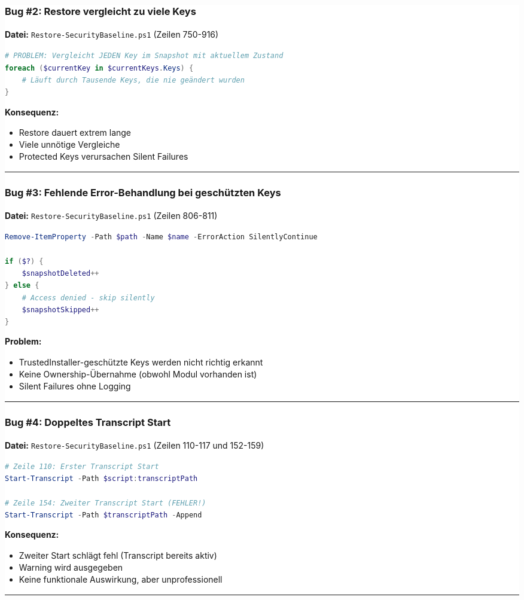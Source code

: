 ### Bug #2: Restore vergleicht zu viele Keys
**Datei:** `Restore-SecurityBaseline.ps1` (Zeilen 750-916)

```powershell
# PROBLEM: Vergleicht JEDEN Key im Snapshot mit aktuellem Zustand
foreach ($currentKey in $currentKeys.Keys) {
    # Läuft durch Tausende Keys, die nie geändert wurden
}
```

**Konsequenz:**
- Restore dauert extrem lange
- Viele unnötige Vergleiche
- Protected Keys verursachen Silent Failures

---

### Bug #3: Fehlende Error-Behandlung bei geschützten Keys
**Datei:** `Restore-SecurityBaseline.ps1` (Zeilen 806-811)

```powershell
Remove-ItemProperty -Path $path -Name $name -ErrorAction SilentlyContinue

if ($?) {
    $snapshotDeleted++
} else {
    # Access denied - skip silently
    $snapshotSkipped++
}
```

**Problem:**
- TrustedInstaller-geschützte Keys werden nicht richtig erkannt
- Keine Ownership-Übernahme (obwohl Modul vorhanden ist)
- Silent Failures ohne Logging

---

### Bug #4: Doppeltes Transcript Start
**Datei:** `Restore-SecurityBaseline.ps1` (Zeilen 110-117 und 152-159)

```powershell
# Zeile 110: Erster Transcript Start
Start-Transcript -Path $script:transcriptPath

# Zeile 154: Zweiter Transcript Start (FEHLER!)
Start-Transcript -Path $transcriptPath -Append
```

**Konsequenz:**
- Zweiter Start schlägt fehl (Transcript bereits aktiv)
- Warning wird ausgegeben
- Keine funktionale Auswirkung, aber unprofessionell

---
